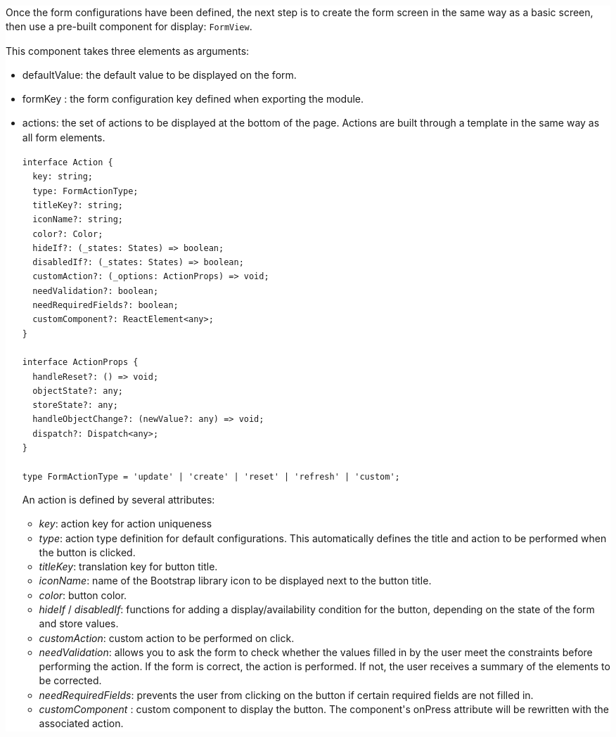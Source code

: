 Once the form configurations have been defined, the next step is to create the form screen in the same way as a basic screen, then use a pre-built component for display: `FormView`.

This component takes three elements as arguments:

- defaultValue: the default value to be displayed on the form.
- formKey : the form configuration key defined when exporting the module.
- actions: the set of actions to be displayed at the bottom of the page. Actions are built through a template in the same way as all form elements.

  ```tsx
  interface Action {
    key: string;
    type: FormActionType;
    titleKey?: string;
    iconName?: string;
    color?: Color;
    hideIf?: (_states: States) => boolean;
    disabledIf?: (_states: States) => boolean;
    customAction?: (_options: ActionProps) => void;
    needValidation?: boolean;
    needRequiredFields?: boolean;
    customComponent?: ReactElement<any>;
  }

  interface ActionProps {
    handleReset?: () => void;
    objectState?: any;
    storeState?: any;
    handleObjectChange?: (newValue?: any) => void;
    dispatch?: Dispatch<any>;
  }

  type FormActionType = 'update' | 'create' | 'reset' | 'refresh' | 'custom';
  ```

  An action is defined by several attributes:

  - _key_: action key for action uniqueness
  - _type_: action type definition for default configurations. This automatically defines the title and action to be performed when the button is clicked.
  - _titleKey_: translation key for button title.
  - _iconName_: name of the Bootstrap library icon to be displayed next to the button title.
  - _color_: button color.
  - _hideIf_ / _disabledIf_: functions for adding a display/availability condition for the button, depending on the state of the form and store values.
  - _customAction_: custom action to be performed on click.
  - _needValidation_: allows you to ask the form to check whether the values filled in by the user meet the constraints before performing the action. If the form is correct, the action is performed. If not, the user receives a summary of the elements to be corrected.
  - _needRequiredFields_: prevents the user from clicking on the button if certain required fields are not filled in.
  - _customComponent_ : custom component to display the button. The component's onPress attribute will be rewritten with the associated action.
